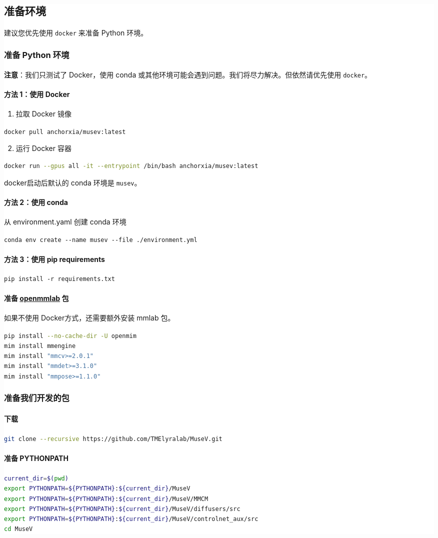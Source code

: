 ## 准备环境
建议您优先使用 `docker` 来准备 Python 环境。

### 准备 Python 环境
**注意**：我们只测试了 Docker，使用 conda 或其他环境可能会遇到问题。我们将尽力解决。但依然请优先使用 `docker`。

#### 方法 1：使用 Docker
1. 拉取 Docker 镜像
```bash
docker pull anchorxia/musev:latest
```
2. 运行 Docker 容器
```bash
docker run --gpus all -it --entrypoint /bin/bash anchorxia/musev:latest
```
docker启动后默认的 conda 环境是 `musev`。

#### 方法 2：使用 conda
从 environment.yaml 创建 conda 环境
```
conda env create --name musev --file ./environment.yml
```
#### 方法 3：使用 pip requirements
```
pip install -r requirements.txt
```
#### 准备 [openmmlab](https://openmmlab.com/) 包
如果不使用 Docker方式，还需要额外安装 mmlab 包。
```bash
pip install --no-cache-dir -U openmim 
mim install mmengine 
mim install "mmcv>=2.0.1" 
mim install "mmdet>=3.1.0" 
mim install "mmpose>=1.1.0" 
```

### 准备我们开发的包
#### 下载
```bash
git clone --recursive https://github.com/TMElyralab/MuseV.git
```
#### 准备 PYTHONPATH
```bash
current_dir=$(pwd)
export PYTHONPATH=${PYTHONPATH}:${current_dir}/MuseV
export PYTHONPATH=${PYTHONPATH}:${current_dir}/MuseV/MMCM
export PYTHONPATH=${PYTHONPATH}:${current_dir}/MuseV/diffusers/src
export PYTHONPATH=${PYTHONPATH}:${current_dir}/MuseV/controlnet_aux/src
cd MuseV
```
